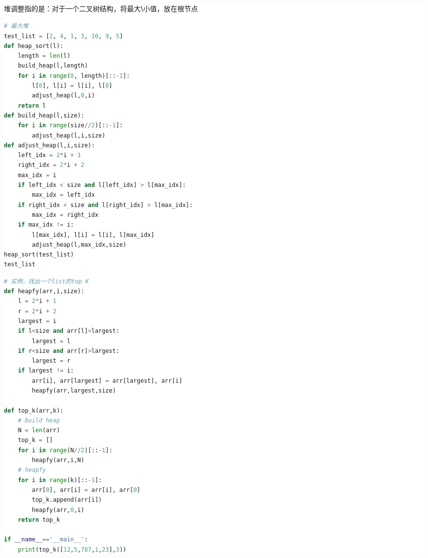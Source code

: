 堆调整指的是：对于一个二叉树结构，将最大\小值，放在根节点

```python
# 最大堆
test_list = [2, 4, 1, 3, 10, 9, 5]
def heap_sort(l):
    length = len(l)
    build_heap(l,length)
    for i in range(0, length)[::-1]:
        l[0], l[i] = l[i], l[0]
        adjust_heap(l,0,i)    
    return l
def build_heap(l,size):
    for i in range(size//2)[::-1]:
        adjust_heap(l,i,size)
def adjust_heap(l,i,size):
    left_idx = 2*i + 1
    right_idx = 2*i + 2
    max_idx = i
    if left_idx < size and l[left_idx] > l[max_idx]:
        max_idx = left_idx
    if right_idx < size and l[right_idx] > l[max_idx]:
        max_idx = right_idx
    if max_idx != i:
        l[max_idx], l[i] = l[i], l[max_idx]
        adjust_heap(l,max_idx,size)
heap_sort(test_list)   
test_list
```

```python
# 实例，找出一个list的top K
def heapfy(arr,i,size):
    l = 2*i + 1
    r = 2*i + 2
    largest = i
    if l<size and arr[l]>largest:
        largest = l
    if r<size and arr[r]>largest:
        largest = r
    if largest != i:
        arr[i], arr[largest] = arr[largest], arr[i]
        heapfy(arr,largest,size)

def top_k(arr,k):
    # build heap
    N = len(arr)
    top_k = []
    for i in range(N//2)[::-1]:
        heapfy(arr,i,N)
    # heapfy
    for i in range(k)[::-1]:
        arr[0], arr[i] = arr[i], arr[0]
        top_k.append(arr[i])
        heapfy(arr,0,i)
    return top_k

if __name__=='__main__':
    print(top_k([12,5,787,1,23],3))
```
